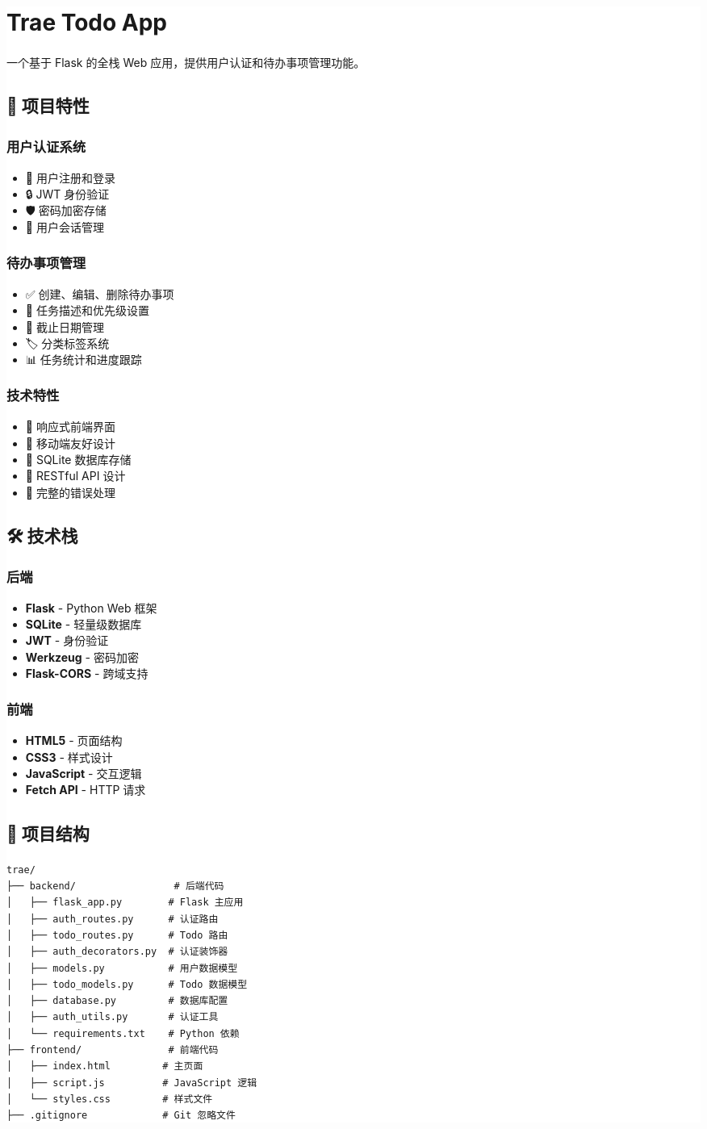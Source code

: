 # Trae Todo App

一个基于 Flask 的全栈 Web 应用，提供用户认证和待办事项管理功能。

## 🚀 项目特性

### 用户认证系统
- 🔐 用户注册和登录
- 🔒 JWT 身份验证
- 🛡️ 密码加密存储
- 👤 用户会话管理

### 待办事项管理
- ✅ 创建、编辑、删除待办事项
- 📝 任务描述和优先级设置
- 📅 截止日期管理
- 🏷️ 分类标签系统
- 📊 任务统计和进度跟踪

### 技术特性
- 🎨 响应式前端界面
- 📱 移动端友好设计
- 💾 SQLite 数据库存储
- 🔄 RESTful API 设计
- 🚦 完整的错误处理

## 🛠️ 技术栈

### 后端
- **Flask** - Python Web 框架
- **SQLite** - 轻量级数据库
- **JWT** - 身份验证
- **Werkzeug** - 密码加密
- **Flask-CORS** - 跨域支持

### 前端
- **HTML5** - 页面结构
- **CSS3** - 样式设计
- **JavaScript** - 交互逻辑
- **Fetch API** - HTTP 请求

## 📁 项目结构

```
trae/
├── backend/                 # 后端代码
│   ├── flask_app.py        # Flask 主应用
│   ├── auth_routes.py      # 认证路由
│   ├── todo_routes.py      # Todo 路由
│   ├── auth_decorators.py  # 认证装饰器
│   ├── models.py           # 用户数据模型
│   ├── todo_models.py      # Todo 数据模型
│   ├── database.py         # 数据库配置
│   ├── auth_utils.py       # 认证工具
│   └── requirements.txt    # Python 依赖
├── frontend/               # 前端代码
│   ├── index.html         # 主页面
│   ├── script.js          # JavaScript 逻辑
│   └── styles.css         # 样式文件
├── .gitignore             # Git 忽略文件
```